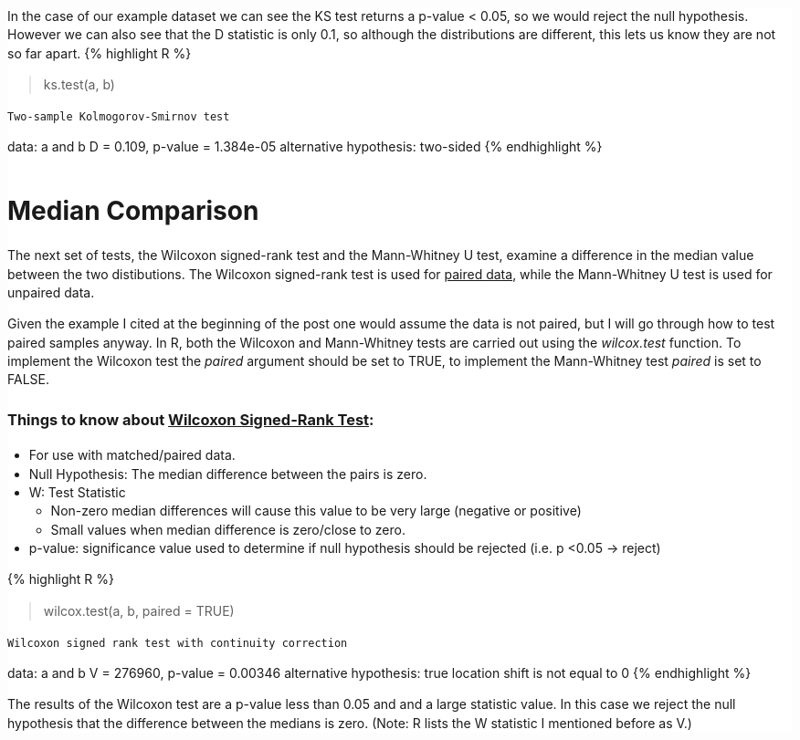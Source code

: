 In the case of our example dataset we can see the KS test returns a p-value < 0.05, so we would
reject the null hypothesis. However we can also see that the D statistic is only 0.1, so although the
distributions are different, this lets us know they are not so far apart.
{% highlight R %}
> ks.test(a, b)

	Two-sample Kolmogorov-Smirnov test

data:  a and b
D = 0.109, p-value = 1.384e-05
alternative hypothesis: two-sided
{% endhighlight %}


# Median Comparison
The next set of tests, the Wilcoxon signed-rank test and the Mann-Whitney U test, examine a difference in the
median value between the two distibutions. The Wilcoxon signed-rank test is used for [paired data](http://www.sjsu.edu/faculty/gerstman/StatPrimer/paired.pdf), while the
Mann-Whitney U test is used for unpaired data.

Given the example I cited at the beginning of the post one would assume the data is not paired, but I will
go through how to test paired samples anyway. In R, both the Wilcoxon and Mann-Whitney tests
are carried out using the <i>wilcox.test</i> function. To implement the Wilcoxon test
the <i>paired</i> argument should be set to TRUE, to implement the Mann-Whitney test <i>paired</i>
is set to FALSE.

### Things to know about [Wilcoxon Signed-Rank Test](http://www.mit.edu/~6.s085/notes/lecture5.pdf):

* For use with matched/paired data.
* Null Hypothesis: The median difference between the pairs is zero.
* W: Test Statistic
  * Non-zero median differences will cause this value to be very large (negative or positive)
  * Small values when median difference is zero/close to zero.
* p-value: significance value used to determine if null hypothesis should be rejected (i.e. p <0.05 -> reject)

{% highlight R %}
> wilcox.test(a, b, paired = TRUE)

	Wilcoxon signed rank test with continuity correction

data:  a and b
V = 276960, p-value = 0.00346
alternative hypothesis: true location shift is not equal to 0
{% endhighlight %}

The results of the Wilcoxon test are a p-value less than 0.05 and and a large statistic value. In this case we reject the null
hypothesis that the difference between the medians is zero. (Note: R lists the W statistic I mentioned before as V.)
